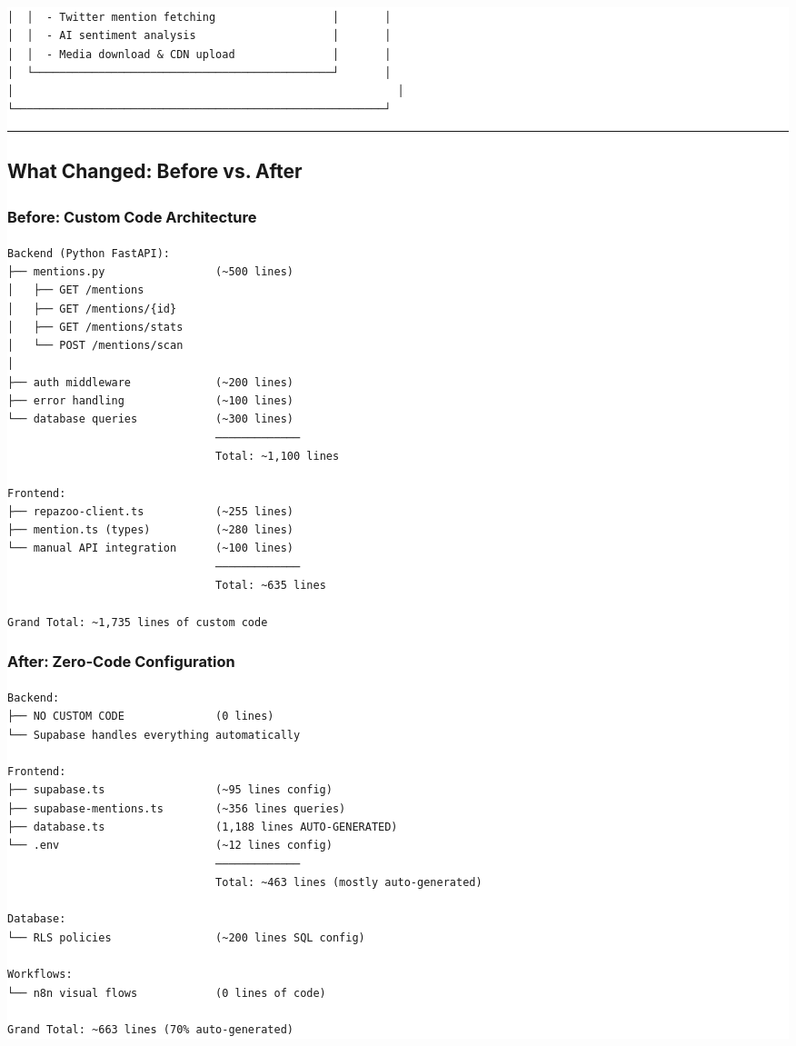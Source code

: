 ```
│  │  - Twitter mention fetching                  │       │
│  │  - AI sentiment analysis                     │       │
│  │  - Media download & CDN upload               │       │
│  └──────────────────────────────────────────────┘       │
│                                                           │
└─────────────────────────────────────────────────────────┘
```

---

## What Changed: Before vs. After

### Before: Custom Code Architecture

```
Backend (Python FastAPI):
├── mentions.py                 (~500 lines)
│   ├── GET /mentions
│   ├── GET /mentions/{id}
│   ├── GET /mentions/stats
│   └── POST /mentions/scan
│
├── auth middleware             (~200 lines)
├── error handling              (~100 lines)
└── database queries            (~300 lines)
                                ─────────────
                                Total: ~1,100 lines

Frontend:
├── repazoo-client.ts           (~255 lines)
├── mention.ts (types)          (~280 lines)
└── manual API integration      (~100 lines)
                                ─────────────
                                Total: ~635 lines

Grand Total: ~1,735 lines of custom code
```

### After: Zero-Code Configuration

```
Backend:
├── NO CUSTOM CODE              (0 lines)
└── Supabase handles everything automatically

Frontend:
├── supabase.ts                 (~95 lines config)
├── supabase-mentions.ts        (~356 lines queries)
├── database.ts                 (1,188 lines AUTO-GENERATED)
└── .env                        (~12 lines config)
                                ─────────────
                                Total: ~463 lines (mostly auto-generated)

Database:
└── RLS policies                (~200 lines SQL config)

Workflows:
└── n8n visual flows            (0 lines of code)

Grand Total: ~663 lines (70% auto-generated)
```

